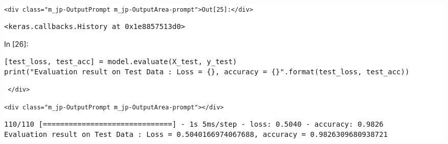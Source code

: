 </div>
<div class="m_jp-OutputArea-child m_jp-OutputArea-executeResult">
    
    <div class="m_jp-OutputPrompt m_jp-OutputArea-prompt">Out[25]:</div>




<div class="m_jp-RenderedText m_jp-OutputArea-output m_jp-OutputArea-executeResult">
<pre>&lt;keras.callbacks.History at 0x1e8857513d0&gt;</pre>
</div>

</div>

</div>

</div>

</div><div class="m_jp-Cell m_jp-CodeCell m_jp-Notebook-cell">
<div class="m_jp-Cell-inputWrapper">
<div class="m_jp-Collapser m_jp-InputCollapser m_jp-Cell-inputCollapser">
</div>
<div class="m_jp-InputArea m_jp-Cell-inputArea">
<div class="m_jp-InputPrompt m_jp-InputArea-prompt">In [26]:</div>
<div class="m_jp-CodeMirrorEditor m_jp-Editor m_jp-InputArea-editor">
     <div class="m_CodeMirror m_cm-s-jupyter">
<div class="m_highlight m_hl-ipython3"><pre><span></span><span class="m_p">[</span><span class="m_n">test_loss</span><span class="m_p">,</span> <span class="m_n">test_acc</span><span class="m_p">]</span> <span class="m_o">=</span> <span class="m_n">model</span><span class="m_o">.</span><span class="m_n">evaluate</span><span class="m_p">(</span><span class="m_n">X_test</span><span class="m_p">,</span> <span class="m_n">y_test</span><span class="m_p">)</span>
<span class="m_nb">print</span><span class="m_p">(</span><span class="m_s2">&quot;Evaluation result on Test Data : Loss = </span><span class="m_si">{}</span><span class="m_s2">, accuracy = </span><span class="m_si">{}</span><span class="m_s2">&quot;</span><span class="m_o">.</span><span class="m_n">format</span><span class="m_p">(</span><span class="m_n">test_loss</span><span class="m_p">,</span> <span class="m_n">test_acc</span><span class="m_p">))</span>
</pre></div>

     </div>
</div>
</div>
</div>

<div class="m_jp-Cell-outputWrapper">
<div class="m_jp-Collapser m_jp-OutputCollapser m_jp-Cell-outputCollapser">
</div>


<div class="m_jp-OutputArea m_jp-Cell-outputArea">
<div class="m_jp-OutputArea-child">
    
    <div class="m_jp-OutputPrompt m_jp-OutputArea-prompt"></div>


<div class="m_jp-RenderedText m_jp-OutputArea-output">
<pre>110/110 [=============================<wbr>=] - 1s 5ms/step - loss: 0.5040 - accuracy: 0.9826
Evaluation result on Test Data : Loss = 0.5040166974067688, accuracy = 0.9826309680938721
</pre>
</div>
</div>
